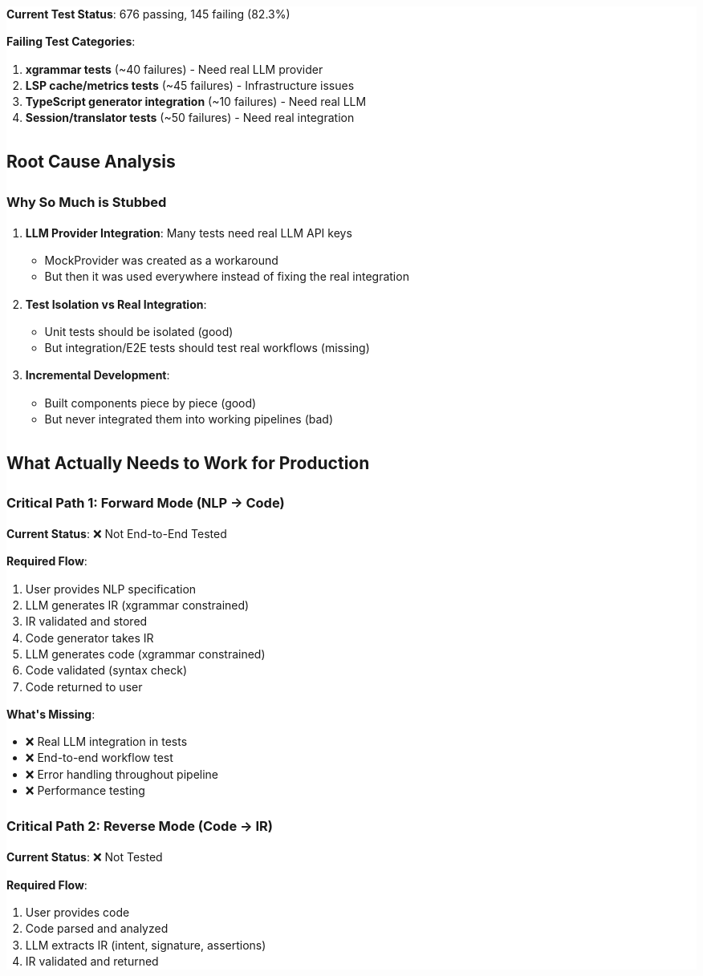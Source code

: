 **Current Test Status**: 676 passing, 145 failing (82.3%)

**Failing Test Categories**:
1. **xgrammar tests** (~40 failures) - Need real LLM provider
2. **LSP cache/metrics tests** (~45 failures) - Infrastructure issues
3. **TypeScript generator integration** (~10 failures) - Need real LLM
4. **Session/translator tests** (~50 failures) - Need real integration

## Root Cause Analysis

### Why So Much is Stubbed

1. **LLM Provider Integration**: Many tests need real LLM API keys
   - MockProvider was created as a workaround
   - But then it was used everywhere instead of fixing the real integration

2. **Test Isolation vs Real Integration**:
   - Unit tests should be isolated (good)
   - But integration/E2E tests should test real workflows (missing)

3. **Incremental Development**:
   - Built components piece by piece (good)
   - But never integrated them into working pipelines (bad)

## What Actually Needs to Work for Production

### Critical Path 1: Forward Mode (NLP → Code)
**Current Status**: ❌ Not End-to-End Tested

**Required Flow**:
1. User provides NLP specification
2. LLM generates IR (xgrammar constrained)
3. IR validated and stored
4. Code generator takes IR
5. LLM generates code (xgrammar constrained)
6. Code validated (syntax check)
7. Code returned to user

**What's Missing**:
- ❌ Real LLM integration in tests
- ❌ End-to-end workflow test
- ❌ Error handling throughout pipeline
- ❌ Performance testing

### Critical Path 2: Reverse Mode (Code → IR)
**Current Status**: ❌ Not Tested

**Required Flow**:
1. User provides code
2. Code parsed and analyzed
3. LLM extracts IR (intent, signature, assertions)
4. IR validated and returned
